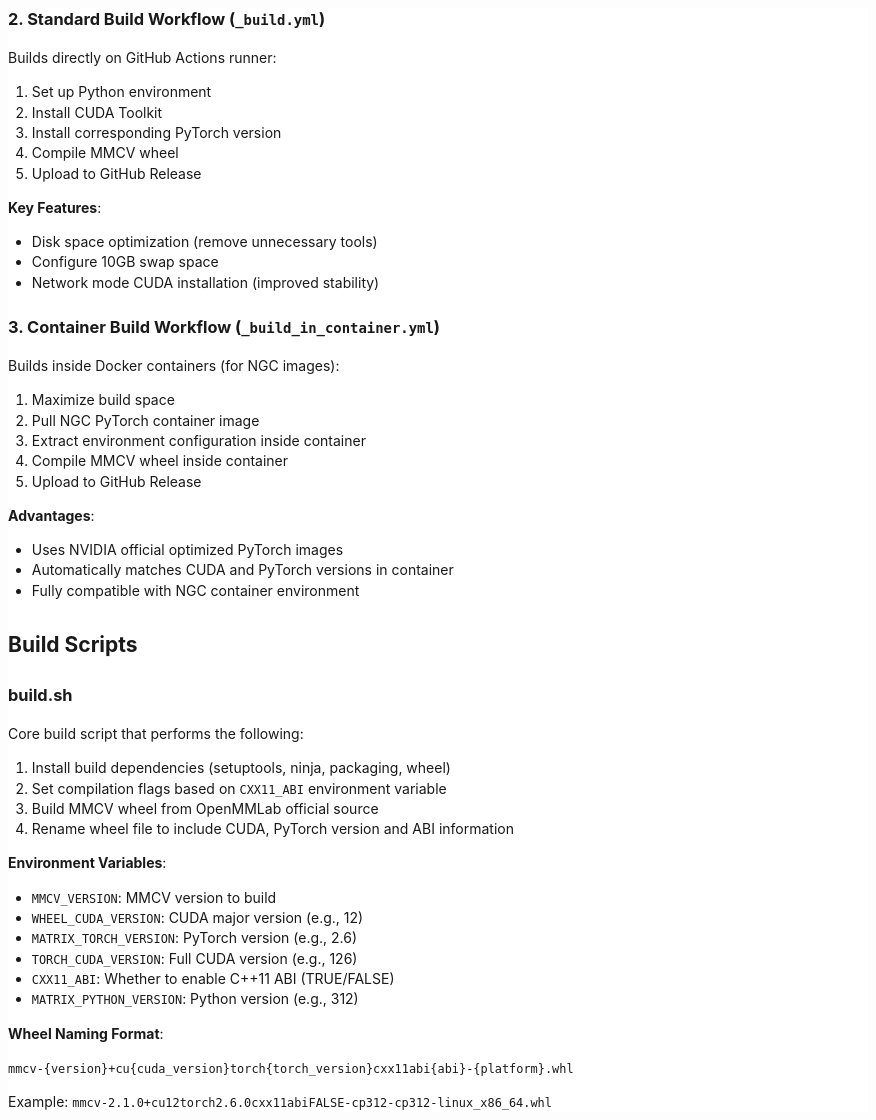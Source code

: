 ### 2. Standard Build Workflow (`_build.yml`)

Builds directly on GitHub Actions runner:

1. Set up Python environment
2. Install CUDA Toolkit
3. Install corresponding PyTorch version
4. Compile MMCV wheel
5. Upload to GitHub Release

**Key Features**:
- Disk space optimization (remove unnecessary tools)
- Configure 10GB swap space
- Network mode CUDA installation (improved stability)

### 3. Container Build Workflow (`_build_in_container.yml`)

Builds inside Docker containers (for NGC images):

1. Maximize build space
2. Pull NGC PyTorch container image
3. Extract environment configuration inside container
4. Compile MMCV wheel inside container
5. Upload to GitHub Release

**Advantages**:
- Uses NVIDIA official optimized PyTorch images
- Automatically matches CUDA and PyTorch versions in container
- Fully compatible with NGC container environment

## Build Scripts

### build.sh

Core build script that performs the following:

1. Install build dependencies (setuptools, ninja, packaging, wheel)
2. Set compilation flags based on `CXX11_ABI` environment variable
3. Build MMCV wheel from OpenMMLab official source
4. Rename wheel file to include CUDA, PyTorch version and ABI information

**Environment Variables**:
- `MMCV_VERSION`: MMCV version to build
- `WHEEL_CUDA_VERSION`: CUDA major version (e.g., 12)
- `MATRIX_TORCH_VERSION`: PyTorch version (e.g., 2.6)
- `TORCH_CUDA_VERSION`: Full CUDA version (e.g., 126)
- `CXX11_ABI`: Whether to enable C++11 ABI (TRUE/FALSE)
- `MATRIX_PYTHON_VERSION`: Python version (e.g., 312)

**Wheel Naming Format**:
```
mmcv-{version}+cu{cuda_version}torch{torch_version}cxx11abi{abi}-{platform}.whl
```

Example: `mmcv-2.1.0+cu12torch2.6.0cxx11abiFALSE-cp312-cp312-linux_x86_64.whl`
